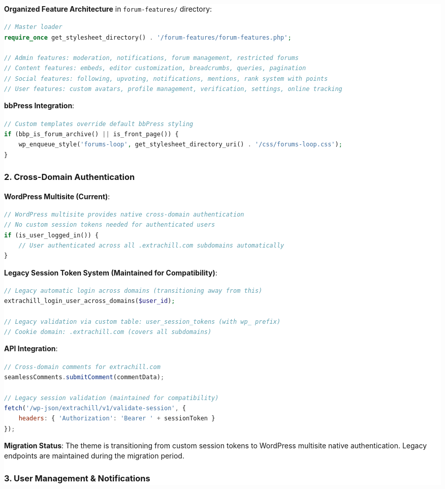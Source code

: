 **Organized Feature Architecture** in `forum-features/` directory:
```php
// Master loader
require_once get_stylesheet_directory() . '/forum-features/forum-features.php';

// Admin features: moderation, notifications, forum management, restricted forums
// Content features: embeds, editor customization, breadcrumbs, queries, pagination
// Social features: following, upvoting, notifications, mentions, rank system with points
// User features: custom avatars, profile management, verification, settings, online tracking
```

**bbPress Integration**:
```php
// Custom templates override default bbPress styling
if (bbp_is_forum_archive() || is_front_page()) {
    wp_enqueue_style('forums-loop', get_stylesheet_directory_uri() . '/css/forums-loop.css');
}
```

### 2. Cross-Domain Authentication

**WordPress Multisite (Current)**:
```php
// WordPress multisite provides native cross-domain authentication
// No custom session tokens needed for authenticated users
if (is_user_logged_in()) {
    // User authenticated across all .extrachill.com subdomains automatically
}
```

**Legacy Session Token System (Maintained for Compatibility)**:
```php
// Legacy automatic login across domains (transitioning away from this)
extrachill_login_user_across_domains($user_id);

// Legacy validation via custom table: user_session_tokens (with wp_ prefix)
// Cookie domain: .extrachill.com (covers all subdomains)
```

**API Integration**:
```javascript
// Cross-domain comments for extrachill.com
seamlessComments.submitComment(commentData);

// Legacy session validation (maintained for compatibility)
fetch('/wp-json/extrachill/v1/validate-session', {
    headers: { 'Authorization': 'Bearer ' + sessionToken }
});
```

**Migration Status**: The theme is transitioning from custom session tokens to WordPress multisite native authentication. Legacy endpoints are maintained during the migration period.

### 3. User Management & Notifications
